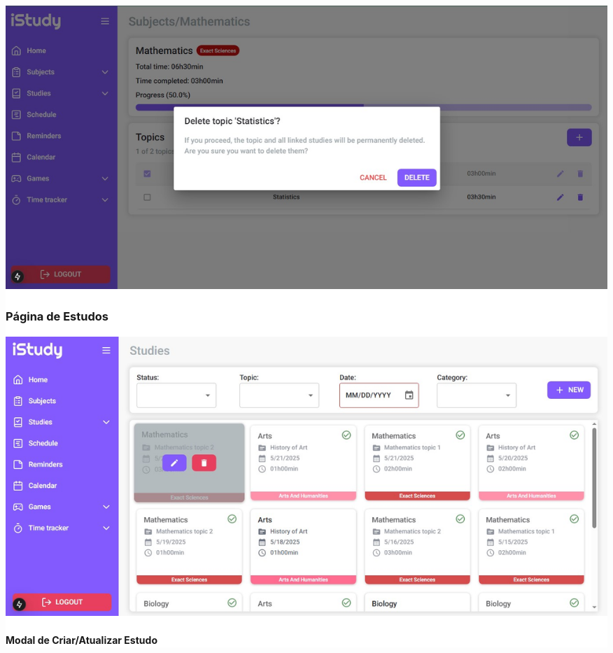 ![alt text](docs/images/delete-topic-page.jpg) 

### Página de Estudos
![alt text](docs/images/studies-page.jpg) 
#### Modal de Criar/Atualizar Estudo
